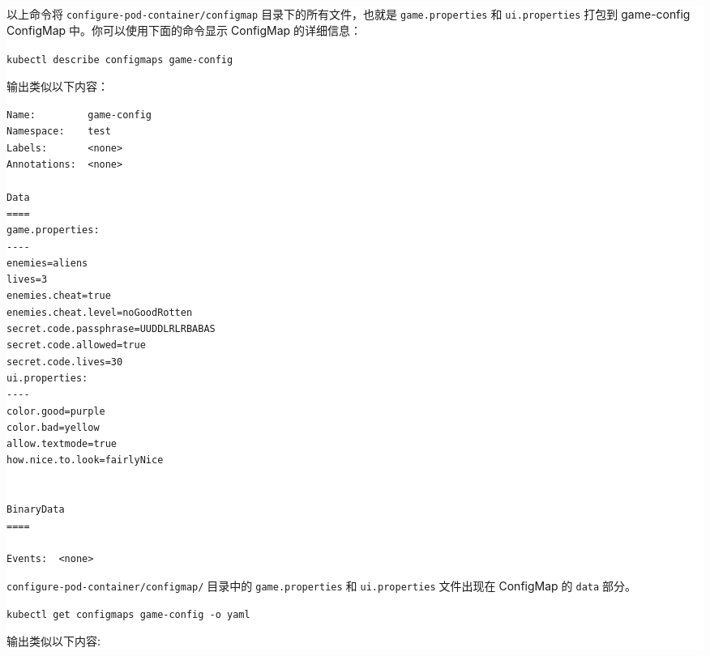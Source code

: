 ```shell
```

以上命令将 `configure-pod-container/configmap` 目录下的所有文件，也就是 `game.properties` 和 `ui.properties` 打包到 game-config ConfigMap 中。你可以使用下面的命令显示 ConfigMap 的详细信息：

```shell
kubectl describe configmaps game-config
```



输出类似以下内容：

```shell
Name:         game-config
Namespace:    test
Labels:       <none>
Annotations:  <none>

Data
====
game.properties:
----
enemies=aliens
lives=3
enemies.cheat=true
enemies.cheat.level=noGoodRotten
secret.code.passphrase=UUDDLRLRBABAS
secret.code.allowed=true
secret.code.lives=30
ui.properties:
----
color.good=purple
color.bad=yellow
allow.textmode=true
how.nice.to.look=fairlyNice


BinaryData
====

Events:  <none>
```



`configure-pod-container/configmap/` 目录中的 `game.properties` 和 `ui.properties` 文件出现在 ConfigMap 的 `data` 部分。



```shell
kubectl get configmaps game-config -o yaml
```



输出类似以下内容:
